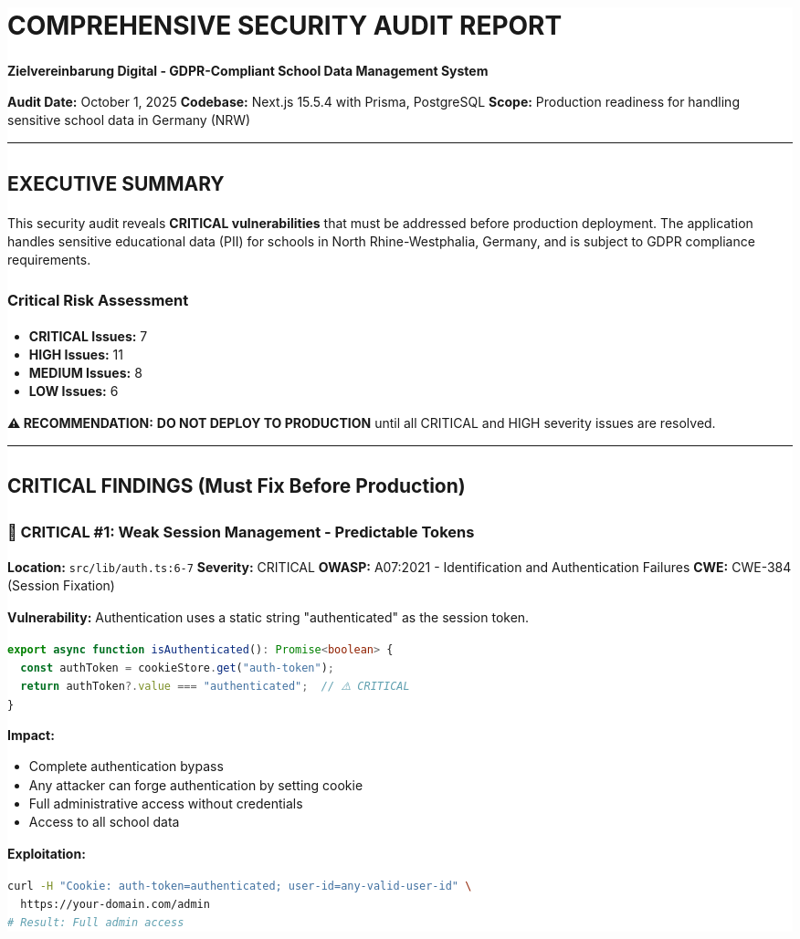 # COMPREHENSIVE SECURITY AUDIT REPORT
**Zielvereinbarung Digital - GDPR-Compliant School Data Management System**

**Audit Date:** October 1, 2025
**Codebase:** Next.js 15.5.4 with Prisma, PostgreSQL
**Scope:** Production readiness for handling sensitive school data in Germany (NRW)

---

## EXECUTIVE SUMMARY

This security audit reveals **CRITICAL vulnerabilities** that must be addressed before production deployment. The application handles sensitive educational data (PII) for schools in North Rhine-Westphalia, Germany, and is subject to GDPR compliance requirements.

### Critical Risk Assessment
- **CRITICAL Issues:** 7
- **HIGH Issues:** 11
- **MEDIUM Issues:** 8
- **LOW Issues:** 6

**⚠️ RECOMMENDATION:** **DO NOT DEPLOY TO PRODUCTION** until all CRITICAL and HIGH severity issues are resolved.

---

## CRITICAL FINDINGS (Must Fix Before Production)

### 🔴 CRITICAL #1: Weak Session Management - Predictable Tokens
**Location:** `src/lib/auth.ts:6-7`
**Severity:** CRITICAL
**OWASP:** A07:2021 - Identification and Authentication Failures
**CWE:** CWE-384 (Session Fixation)

**Vulnerability:**
Authentication uses a static string "authenticated" as the session token.

```typescript
export async function isAuthenticated(): Promise<boolean> {
  const authToken = cookieStore.get("auth-token");
  return authToken?.value === "authenticated";  // ⚠️ CRITICAL
}
```

**Impact:**
- Complete authentication bypass
- Any attacker can forge authentication by setting cookie
- Full administrative access without credentials
- Access to all school data

**Exploitation:**
```bash
curl -H "Cookie: auth-token=authenticated; user-id=any-valid-user-id" \
  https://your-domain.com/admin
# Result: Full admin access
```
